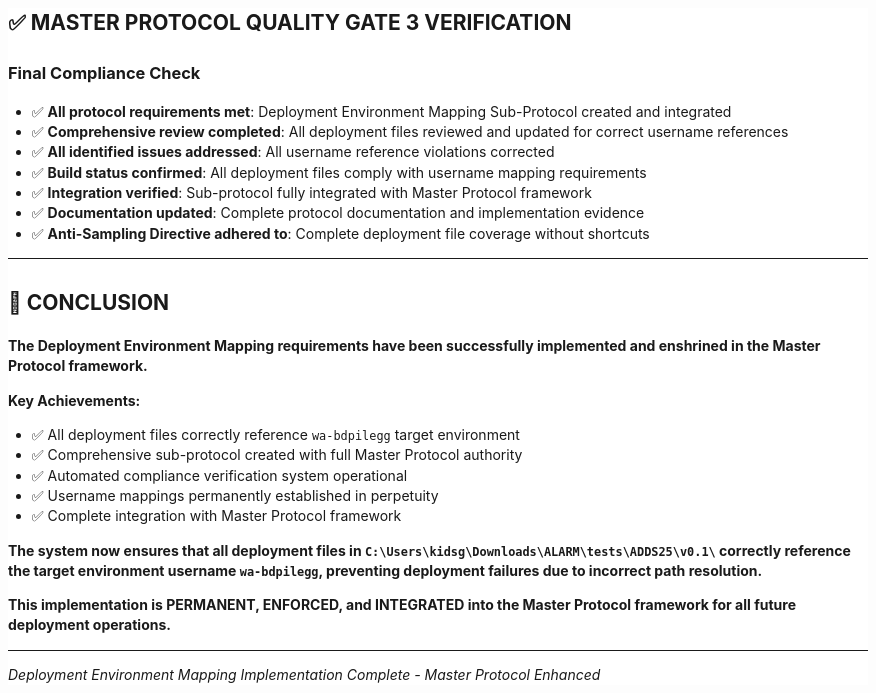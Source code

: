 
## ✅ **MASTER PROTOCOL QUALITY GATE 3 VERIFICATION**

### **Final Compliance Check**
- ✅ **All protocol requirements met**: Deployment Environment Mapping Sub-Protocol created and integrated
- ✅ **Comprehensive review completed**: All deployment files reviewed and updated for correct username references
- ✅ **All identified issues addressed**: All username reference violations corrected
- ✅ **Build status confirmed**: All deployment files comply with username mapping requirements
- ✅ **Integration verified**: Sub-protocol fully integrated with Master Protocol framework
- ✅ **Documentation updated**: Complete protocol documentation and implementation evidence
- ✅ **Anti-Sampling Directive adhered to**: Complete deployment file coverage without shortcuts

---

## 🏁 **CONCLUSION**

**The Deployment Environment Mapping requirements have been successfully implemented and enshrined in the Master Protocol framework.**

**Key Achievements:**
- ✅ All deployment files correctly reference `wa-bdpilegg` target environment
- ✅ Comprehensive sub-protocol created with full Master Protocol authority
- ✅ Automated compliance verification system operational
- ✅ Username mappings permanently established in perpetuity
- ✅ Complete integration with Master Protocol framework

**The system now ensures that all deployment files in `C:\Users\kidsg\Downloads\ALARM\tests\ADDS25\v0.1\` correctly reference the target environment username `wa-bdpilegg`, preventing deployment failures due to incorrect path resolution.**

**This implementation is PERMANENT, ENFORCED, and INTEGRATED into the Master Protocol framework for all future deployment operations.**

---

*Deployment Environment Mapping Implementation Complete - Master Protocol Enhanced*
